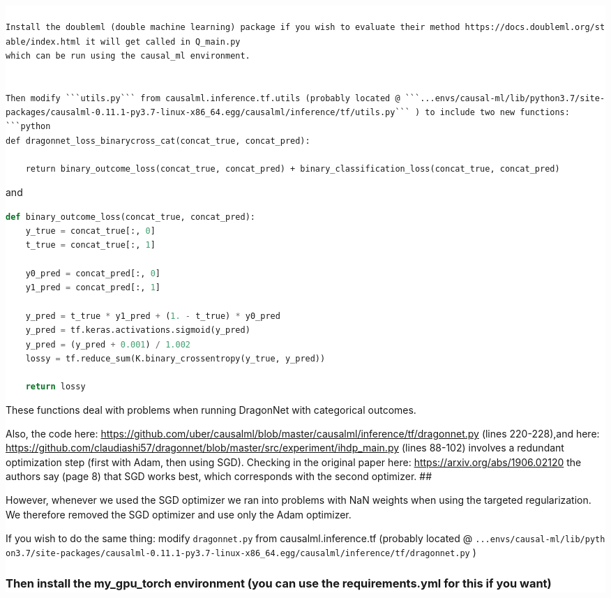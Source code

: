 ```

Install the doubleml (double machine learning) package if you wish to evaluate their method https://docs.doubleml.org/stable/index.html it will get called in Q_main.py
which can be run using the causal_ml environment.


Then modify ```utils.py``` from causalml.inference.tf.utils (probably located @ ```...envs/causal-ml/lib/python3.7/site-packages/causalml-0.11.1-py3.7-linux-x86_64.egg/causalml/inference/tf/utils.py``` ) to include two new functions:
```python
def dragonnet_loss_binarycross_cat(concat_true, concat_pred):

    return binary_outcome_loss(concat_true, concat_pred) + binary_classification_loss(concat_true, concat_pred)
```
and

```python
def binary_outcome_loss(concat_true, concat_pred):
    y_true = concat_true[:, 0]
    t_true = concat_true[:, 1]

    y0_pred = concat_pred[:, 0]
    y1_pred = concat_pred[:, 1]

    y_pred = t_true * y1_pred + (1. - t_true) * y0_pred
    y_pred = tf.keras.activations.sigmoid(y_pred)
    y_pred = (y_pred + 0.001) / 1.002
    lossy = tf.reduce_sum(K.binary_crossentropy(y_true, y_pred))

    return lossy
```

These functions deal with problems when running DragonNet with categorical outcomes.

Also, the code here: https://github.com/uber/causalml/blob/master/causalml/inference/tf/dragonnet.py (lines 220-228),and  here: https://github.com/claudiashi57/dragonnet/blob/master/src/experiment/ihdp_main.py (lines 88-102)
involves a redundant optimization step (first with Adam, then using SGD). Checking in the original paper here: https://arxiv.org/abs/1906.02120 the authors say (page 8) that SGD works best, which corresponds with the second optimizer. ##

However, whenever we used the SGD optimizer we ran into problems with NaN weights when using the targeted regularization. We therefore removed the SGD
optimizer and use only the Adam optimizer.


If you wish to do the same thing: modify ```dragonnet.py``` from causalml.inference.tf (probably located @ ```...envs/causal-ml/lib/python3.7/site-packages/causalml-0.11.1-py3.7-linux-x86_64.egg/causalml/inference/tf/dragonnet.py``` )


### Then install the my_gpu_torch environment (you can use the requirements.yml for this if you want)
